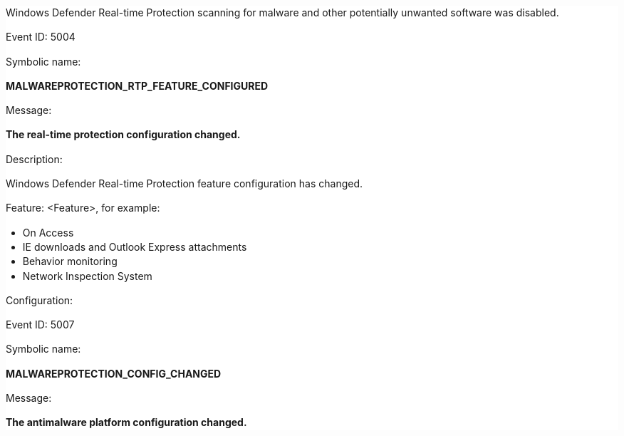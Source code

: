 <td colspan="2">
<p>Windows Defender Real-time Protection scanning for malware and other potentially unwanted software was disabled. </p>
</td>
</tr>
<tr>
<th rowspan="3">Event ID: 5004</th>
<td>
<p>Symbolic name:</p>
</td>
<td colspan="2">
<p><b>MALWAREPROTECTION_RTP_FEATURE_CONFIGURED
</b></p>
</td>
</tr>
<tr>
<td>
<p>Message:</p>
</td>
<td colspan="2">
<p><b>The real-time protection configuration changed.
</b></p>
</td>
</tr>
<tr>
<td>
<p>Description:</p>
</td>
<td colspan="2">
<p>
<p>Windows Defender Real-time Protection feature configuration has changed.</p>
<dl>
<dt>Feature: &lt;Feature&gt;, for example:
<ul>
<li>On Access</li>
<li>IE downloads and Outlook Express attachments</li>
<li>Behavior monitoring</li>
<li>Network Inspection System</li>
</ul>
</dt>
<dt>Configuration: </dt>
</dl>
</p>
</td>
</tr>
<tr>
<th rowspan="3">Event ID: 5007</th>
<td>
<p>Symbolic name:</p>
</td>
<td colspan="2">
<p><b>MALWAREPROTECTION_CONFIG_CHANGED
</b></p>
</td>
</tr>
<tr>
<td>
<p>Message:</p>
</td>
<td colspan="2">
<p><b>The antimalware platform configuration changed.</b></p>
</td>
</tr>
<tr>